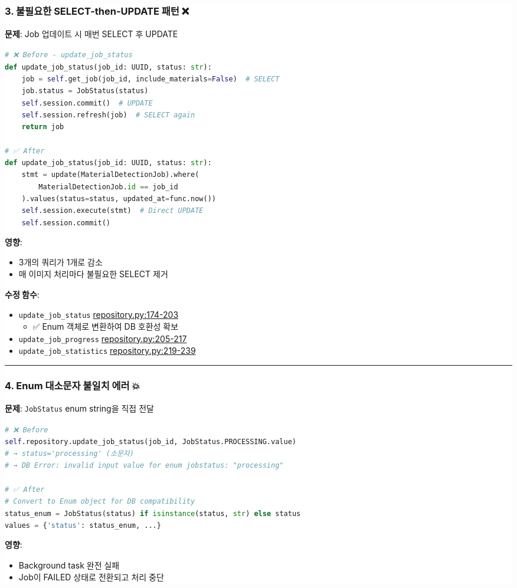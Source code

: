 
### 3. 불필요한 SELECT-then-UPDATE 패턴 ❌
**문제**: Job 업데이트 시 매번 SELECT 후 UPDATE

```python
# ❌ Before - update_job_status
def update_job_status(job_id: UUID, status: str):
    job = self.get_job(job_id, include_materials=False)  # SELECT
    job.status = JobStatus(status)
    self.session.commit()  # UPDATE
    self.session.refresh(job)  # SELECT again
    return job

# ✅ After
def update_job_status(job_id: UUID, status: str):
    stmt = update(MaterialDetectionJob).where(
        MaterialDetectionJob.id == job_id
    ).values(status=status, updated_at=func.now())
    self.session.execute(stmt)  # Direct UPDATE
    self.session.commit()
```

**영향**:
- 3개의 쿼리가 1개로 감소
- 매 이미지 처리마다 불필요한 SELECT 제거

**수정 함수**:
- `update_job_status` [repository.py:174-203](backend/app/domains/material_detection/repository.py#L174-L203)
  - ✅ Enum 객체로 변환하여 DB 호환성 확보
- `update_job_progress` [repository.py:205-217](backend/app/domains/material_detection/repository.py#L205-L217)
- `update_job_statistics` [repository.py:219-239](backend/app/domains/material_detection/repository.py#L219-L239)

---

### 4. Enum 대소문자 불일치 에러 💥
**문제**: `JobStatus` enum string을 직접 전달
```python
# ❌ Before
self.repository.update_job_status(job_id, JobStatus.PROCESSING.value)
# → status='processing' (소문자)
# → DB Error: invalid input value for enum jobstatus: "processing"

# ✅ After
# Convert to Enum object for DB compatibility
status_enum = JobStatus(status) if isinstance(status, str) else status
values = {'status': status_enum, ...}
```

**영향**:
- Background task 완전 실패
- Job이 FAILED 상태로 전환되고 처리 중단
